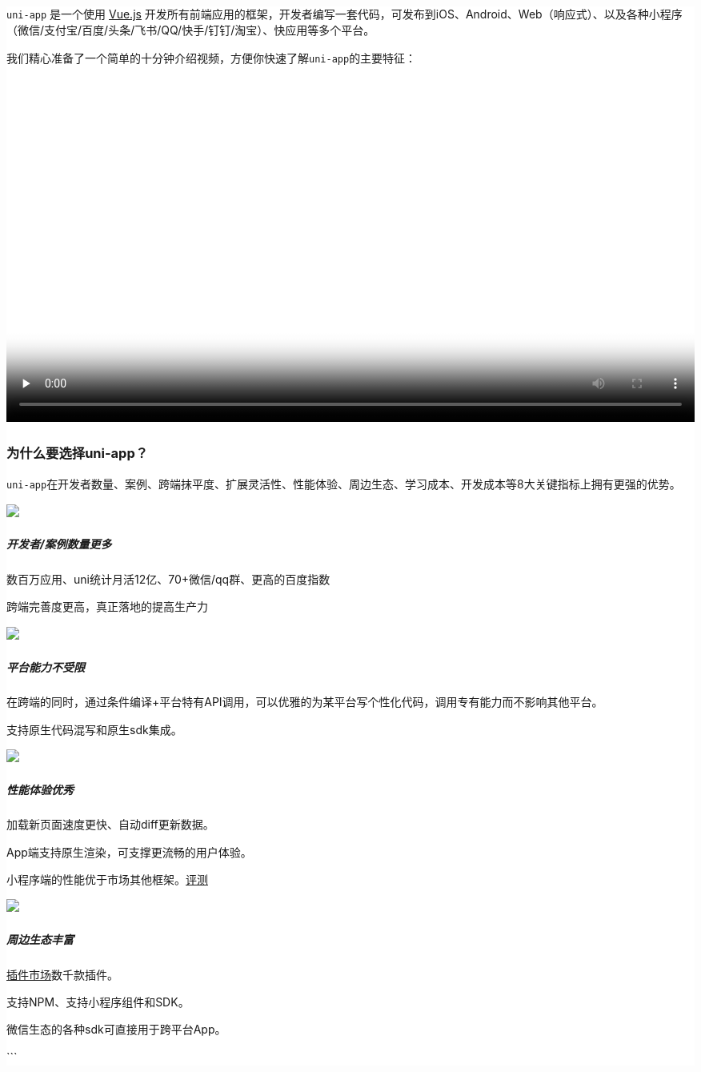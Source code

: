```uni-app``` 是一个使用 [Vue.js](https://vuejs.org/) 开发所有前端应用的框架，开发者编写一套代码，可发布到iOS、Android、Web（响应式）、以及各种小程序（微信/支付宝/百度/头条/飞书/QQ/快手/钉钉/淘宝）、快应用等多个平台。

我们精心准备了一个简单的十分钟介绍视频，方便你快速了解```uni-app```的主要特征：

<!-- <video id="video" onplay="videoPlay()" preload="none" controls="controls" width="100%" poster="https://img-cdn-qiniu.dcloud.net.cn/uniapp/doc/poster.png" src="https://bjetxgzv.cdn.bspapp.com/VKCEYUGU-dc-site/78e4ebc0-54be-11eb-a16f-5b3e54966275.mp4"></video> -->

<video id="video" onplay="videoPlay()" preload="none" controls="controls" width="100%" poster="https://bjetxgzv.cdn.bspapp.com/VKCEYUGU-dc-site/9d299680-555d-11eb-8a36-ebb87efcf8c0.jpg" src="https://bjetxgzv.cdn.bspapp.com/VKCEYUGU-uni-app-doc/a876efc0-4f35-11eb-97b7-0dc4655d6e68.mp4"></video>

### 为什么要选择uni-app？

```uni-app```在开发者数量、案例、跨端抹平度、扩展灵活性、性能体验、周边生态、学习成本、开发成本等8大关键指标上拥有更强的优势。

<div class="uniapp-home-content">
    <div class="uniapp-home-content-item">
      <div class="uniapp-home-content-item-image">
        <img src="https://bjetxgzv.cdn.bspapp.com/VKCEYUGU-uni-app-doc/9c70d280-4f36-11eb-8a36-ebb87efcf8c0.png">
      </div>
      <div class="uniapp-home-content-item-header">
        <h5 class="uniapp-home-content-item-title">开发者/案例数量更多</h5>
        <p class="uniapp-home-content-item-text">数百万应用、uni统计月活12亿、70+微信/qq群、更高的百度指数</p>
        <p class="uniapp-home-content-item-text">跨端完善度更高，真正落地的提高生产力</p>
      </div>
    </div>
    <div class="uniapp-home-content-item">
      <div class="uniapp-home-content-item-image">
        <img src="https://bjetxgzv.cdn.bspapp.com/VKCEYUGU-uni-app-doc/9d2b6ff0-4f36-11eb-b680-7980c8a877b8.png">
      </div>
      <div class="uniapp-home-content-item-header">
        <h5 class="uniapp-home-content-item-title">平台能力不受限</h5>
         <p class="uniapp-home-content-item-text">在跨端的同时，通过条件编译+平台特有API调用，可以优雅的为某平台写个性化代码，调用专有能力而不影响其他平台。</p>
        <p class="uniapp-home-content-item-text">支持原生代码混写和原生sdk集成。</p>
      </div>
    </div>
    <div class="uniapp-home-content-item">
      <div class="uniapp-home-content-item-image">
        <img src="https://bjetxgzv.cdn.bspapp.com/VKCEYUGU-uni-app-doc/9e0d6b80-4f36-11eb-97b7-0dc4655d6e68.png">
      </div>
      <div class="uniapp-home-content-item-header">
        <h5 class="uniapp-home-content-item-title">性能体验优秀</h5>
        <p class="uniapp-home-content-item-text">加载新页面速度更快、自动diff更新数据。</p>
        <p class="uniapp-home-content-item-text">App端支持原生渲染，可支撑更流畅的用户体验。</p>
        <p class="uniapp-home-content-item-text">小程序端的性能优于市场其他框架。<a href="https://ask.dcloud.net.cn/article/35947" target="_blank">评测</a></p>
      </div>
    </div>
    <div class="uniapp-home-content-item">
      <div class="uniapp-home-content-item-image">
        <img src="https://bjetxgzv.cdn.bspapp.com/VKCEYUGU-uni-app-doc/9f01dda0-4f36-11eb-8a36-ebb87efcf8c0.png">
      </div>
      <div class="uniapp-home-content-item-header">
        <h5 class="uniapp-home-content-item-title">周边生态丰富</h5>
        <p class="uniapp-home-content-item-text"><a href="https://ext.dcloud.net.cn/?orderBy=WeekDownload" target="_blank">插件市场</a>数千款插件。</p>
        <p class="uniapp-home-content-item-text">支持NPM、支持小程序组件和SDK。</p>
        <p class="uniapp-home-content-item-text">微信生态的各种sdk可直接用于跨平台App。</p>
```